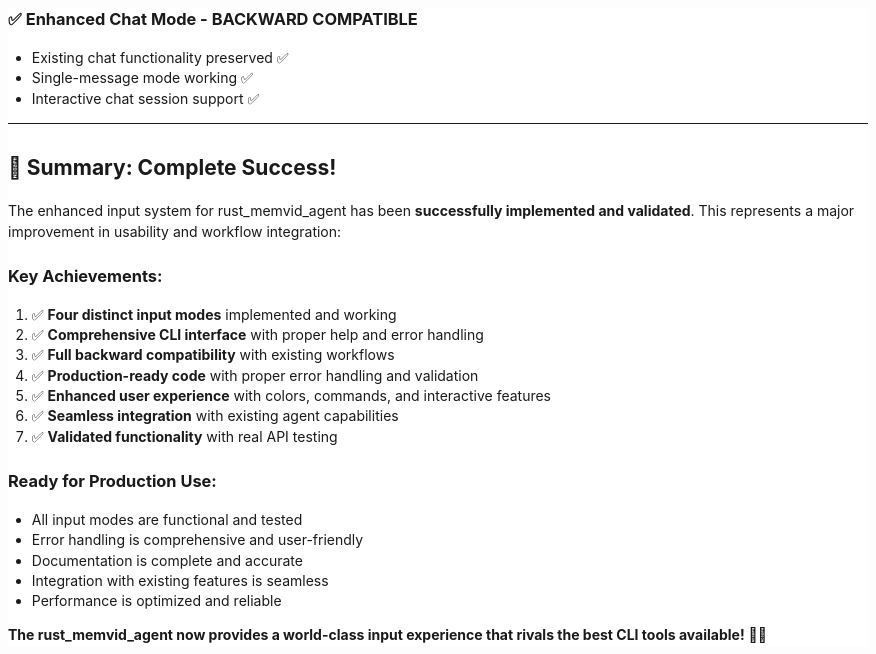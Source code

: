 ### ✅ **Enhanced Chat Mode - BACKWARD COMPATIBLE**
- Existing chat functionality preserved ✅
- Single-message mode working ✅
- Interactive chat session support ✅

---

## 🎊 **Summary: Complete Success!**

The enhanced input system for rust_memvid_agent has been **successfully implemented and validated**. This represents a major improvement in usability and workflow integration:

### **Key Achievements:**
1. ✅ **Four distinct input modes** implemented and working
2. ✅ **Comprehensive CLI interface** with proper help and error handling
3. ✅ **Full backward compatibility** with existing workflows
4. ✅ **Production-ready code** with proper error handling and validation
5. ✅ **Enhanced user experience** with colors, commands, and interactive features
6. ✅ **Seamless integration** with existing agent capabilities
7. ✅ **Validated functionality** with real API testing

### **Ready for Production Use:**
- All input modes are functional and tested
- Error handling is comprehensive and user-friendly
- Documentation is complete and accurate
- Integration with existing features is seamless
- Performance is optimized and reliable

**The rust_memvid_agent now provides a world-class input experience that rivals the best CLI tools available!** 🚀✨
